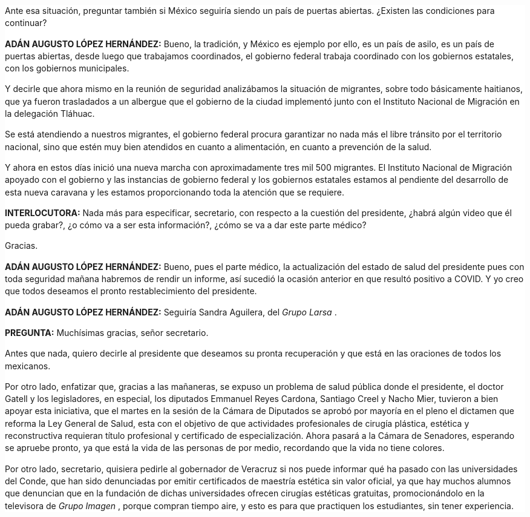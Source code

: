 Ante esa situación, preguntar también si México seguiría siendo un país de
puertas abiertas. ¿Existen las condiciones para continuar?

**ADÁN AUGUSTO LÓPEZ HERNÁNDEZ:** Bueno, la tradición, y México es ejemplo por
ello, es un país de asilo, es un país de puertas abiertas, desde luego que
trabajamos coordinados, el gobierno federal trabaja coordinado con los
gobiernos estatales, con los gobiernos municipales.

Y decirle que ahora mismo en la reunión de seguridad analizábamos la situación
de migrantes, sobre todo básicamente haitianos, que ya fueron trasladados a un
albergue que el gobierno de la ciudad implementó junto con el Instituto
Nacional de Migración en la delegación Tláhuac.

Se está atendiendo a nuestros migrantes, el gobierno federal procura
garantizar no nada más el libre tránsito por el territorio nacional, sino que
estén muy bien atendidos en cuanto a alimentación, en cuanto a prevención de
la salud.

Y ahora en estos días inició una nueva marcha con aproximadamente tres mil 500
migrantes. El Instituto Nacional de Migración apoyado con el gobierno y las
instancias de gobierno federal y los gobiernos estatales estamos al pendiente
del desarrollo de esta nueva caravana y les estamos proporcionando toda la
atención que se requiere.

**INTERLOCUTORA:** Nada más para especificar, secretario, con respecto a la
cuestión del presidente, ¿habrá algún video que él pueda grabar?, ¿o cómo va a
ser esta información?, ¿cómo se va a dar este parte médico?

Gracias.

**ADÁN AUGUSTO LÓPEZ HERNÁNDEZ:** Bueno, pues el parte médico, la
actualización del estado de salud del presidente pues con toda seguridad
mañana habremos de rendir un informe, así sucedió la ocasión anterior en que
resultó positivo a COVID. Y yo creo que todos deseamos el pronto
restablecimiento del presidente.

**ADÁN AUGUSTO LÓPEZ HERNÁNDEZ:** Seguiría Sandra Aguilera, del _Grupo Larsa_
.

**PREGUNTA:** Muchísimas gracias, señor secretario.

Antes que nada, quiero decirle al presidente que deseamos su pronta
recuperación y que está en las oraciones de todos los mexicanos.

Por otro lado, enfatizar que, gracias a las mañaneras, se expuso un problema
de salud pública donde el presidente, el doctor Gatell y los legisladores, en
especial, los diputados Emmanuel Reyes Cardona, Santiago Creel y Nacho Mier,
tuvieron a bien apoyar esta iniciativa, que el martes en la sesión de la
Cámara de Diputados se aprobó por mayoría en el pleno el dictamen que reforma
la Ley General de Salud, esta con el objetivo de que actividades profesionales
de cirugía plástica, estética y reconstructiva requieran título profesional y
certificado de especialización. Ahora pasará a la Cámara de Senadores,
esperando se apruebe pronto, ya que está la vida de las personas de por medio,
recordando que la vida no tiene colores.

Por otro lado, secretario, quisiera pedirle al gobernador de Veracruz si nos
puede informar qué ha pasado con las universidades del Conde, que han sido
denunciadas por emitir certificados de maestría estética sin valor oficial, ya
que hay muchos alumnos que denuncian que en la fundación de dichas
universidades ofrecen cirugías estéticas gratuitas, promocionándolo en la
televisora de _Grupo Imagen_ , porque compran tiempo aire, y esto es para que
practiquen los estudiantes, sin tener experiencia.
